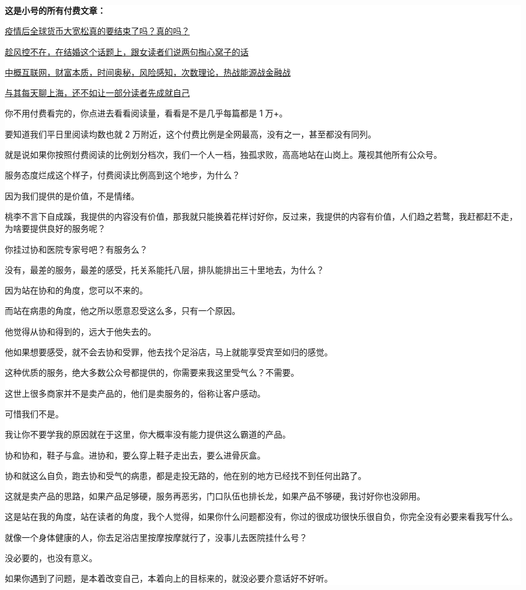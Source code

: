 **这是小号的所有付费文章：** 

[疫情后全球货币大宽松真的要结束了吗？真的吗？](http://mp.weixin.qq.com/s?__biz=MzU3NDc5Nzc0NQ==&mid=2247512309&idx=1&sn=88829a9dc9da8cca934bf3be7ab6dc76&chksm=fd2e122bca599b3d994703f52139c2d05c7939585731e8e19b93ddfe1026d3780f980b4acf59&scene=21#wechat_redirect)

[趁风控不在，在结婚这个话题上，跟女读者们说两句掏心窝子的话](http://mp.weixin.qq.com/s?__biz=MzU3NDc5Nzc0NQ==&mid=2247512349&idx=1&sn=14ffc5b09e0fbe39c707073bc73ef99f&chksm=fd2e13c3ca599ad5007a01bcdfdb117386f46ca0b69f934f5e7c3e53cf5ccc321ae1921e4cf9&scene=21#wechat_redirect)

[中概互联网，财富本质，时间奥秘，风险感知，次数理论，热战能源战金融战](http://mp.weixin.qq.com/s?__biz=MzU3NDc5Nzc0NQ==&mid=2247514520&idx=1&sn=fae620c5593fbec3d252ac907ab4daf7&chksm=fd2e1b46ca5992506c01de0cecc3d75d5d748cf3ca9103bc222ed020af43bade65d88947222c&scene=21#wechat_redirect)

[与其每天聊上海，还不如让一部分读者先成就自己](http://mp.weixin.qq.com/s?__biz=MzU3NDc5Nzc0NQ==&mid=2247515069&idx=1&sn=6306550c82af8fdfce866bc327d3b4af&chksm=fd2e1963ca59907554cfd2422862abdd496e534975abc0f6f614a6dab41f83b2927e1b06f3bf&scene=21#wechat_redirect)

你不用付费看完的，你点进去看看阅读量，看看是不是几乎每篇都是 1 万+。 

要知道我们平日里阅读均数也就 2 万附近，这个付费比例是全网最高，没有之一，甚至都没有同列。

就是说如果你按照付费阅读的比例划分档次，我们一个人一档，独孤求败，高高地站在山岗上。蔑视其他所有公众号。 

服务态度烂成这个样子，付费阅读比例高到这个地步，为什么？ 

因为我们提供的是价值，不是情绪。

桃李不言下自成蹊，我提供的内容没有价值，那我就只能换着花样讨好你，反过来，我提供的内容有价值，人们趋之若鹜，我赶都赶不走，为啥要提供良好的服务呢？ 

你挂过协和医院专家号吧？有服务么？ 

没有，最差的服务，最差的感受，托关系能托八层，排队能排出三十里地去，为什么？

因为站在协和的角度，您可以不来的。 

而站在病患的角度，他之所以愿意忍受这么多，只有一个原因。 

他觉得从协和得到的，远大于他失去的。

他如果想要感受，就不会去协和受罪，他去找个足浴店，马上就能享受宾至如归的感觉。 

这种优质的服务，绝大多数公众号都提供的，你需要来我这里受气么？不需要。 

这世上很多商家并不是卖产品的，他们是卖服务的，俗称让客户感动。

可惜我们不是。 

我让你不要学我的原因就在于这里，你大概率没有能力提供这么霸道的产品。 

协和协和，鞋子与盒。进协和，要么穿上鞋子走出去，要么进骨灰盒。 

协和就这么自负，跑去协和受气的病患，都是走投无路的，他在别的地方已经找不到任何出路了。 

这就是卖产品的思路，如果产品足够硬，服务再恶劣，门口队伍也排长龙，如果产品不够硬，我讨好你也没卵用。 

这是站在我的角度，站在读者的角度，我个人觉得，如果你什么问题都没有，你过的很成功很快乐很自负，你完全没有必要来看我写什么。 

就像一个身体健康的人，你去足浴店里按摩按摩就行了，没事儿去医院挂什么号？ 

没必要的，也没有意义。

如果你遇到了问题，是本着改变自己，本着向上的目标来的，就没必要介意话好不好听。 
